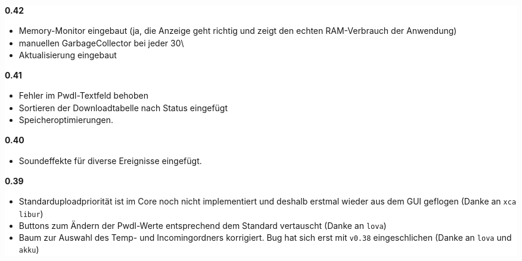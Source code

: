 **0.42**

- Memory-Monitor eingebaut (ja, die Anzeige geht richtig und zeigt den echten RAM-Verbrauch der Anwendung)
- manuellen GarbageCollector bei jeder 30\
- Aktualisierung eingebaut

**0.41**

- Fehler im Pwdl-Textfeld behoben
- Sortieren der Downloadtabelle nach Status eingefügt
- Speicheroptimierungen.

**0.40**

- Soundeffekte für diverse Ereignisse eingefügt.

**0.39**

- Standarduploadpriorität ist im Core noch nicht implementiert und deshalb erstmal wieder aus dem GUI geflogen (Danke an `xcalibur`)
- Buttons zum Ändern der Pwdl-Werte entsprechend dem Standard vertauscht (Danke an `lova`)
- Baum zur Auswahl des Temp- und Incomingordners korrigiert. Bug hat sich erst mit `v0.38` eingeschlichen (Danke an `lova` und `akku`)
